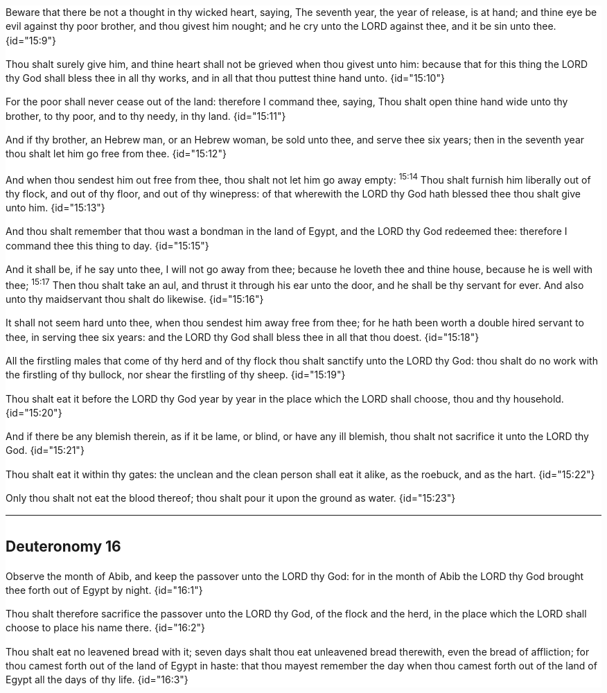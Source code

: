 Beware that there be not a thought in thy wicked heart, saying, The seventh year, the year of release, is at hand; and thine eye be evil against thy poor brother, and thou givest him nought; and he cry unto the LORD against thee, and it be sin unto thee.  {id="15:9"}

Thou shalt surely give him, and thine heart shall not be grieved when thou givest unto him: because that for this thing the LORD thy God shall bless thee in all thy works, and in all that thou puttest thine hand unto.  {id="15:10"}

For the poor shall never cease out of the land: therefore I command thee, saying, Thou shalt open thine hand wide unto thy brother, to thy poor, and to thy needy, in thy land.  {id="15:11"}

And if thy brother, an Hebrew man, or an Hebrew woman, be sold unto thee, and serve thee six years; then in the seventh year thou shalt let him go free from thee.  {id="15:12"}

And when thou sendest him out free from thee, thou shalt not let him go away empty: <sup>15:14</sup> Thou shalt furnish him liberally out of thy flock, and out of thy floor, and out of thy winepress: of that wherewith the LORD thy God hath blessed thee thou shalt give unto him.  {id="15:13"}

And thou shalt remember that thou wast a bondman in the land of Egypt, and the LORD thy God redeemed thee: therefore I command thee this thing to day.  {id="15:15"}

And it shall be, if he say unto thee, I will not go away from thee; because he loveth thee and thine house, because he is well with thee; <sup>15:17</sup> Then thou shalt take an aul, and thrust it through his ear unto the door, and he shall be thy servant for ever. And also unto thy maidservant thou shalt do likewise.  {id="15:16"}

It shall not seem hard unto thee, when thou sendest him away free from thee; for he hath been worth a double hired servant to thee, in serving thee six years: and the LORD thy God shall bless thee in all that thou doest.  {id="15:18"}

All the firstling males that come of thy herd and of thy flock thou shalt sanctify unto the LORD thy God: thou shalt do no work with the firstling of thy bullock, nor shear the firstling of thy sheep.  {id="15:19"}

Thou shalt eat it before the LORD thy God year by year in the place which the LORD shall choose, thou and thy household.  {id="15:20"}

And if there be any blemish therein, as if it be lame, or blind, or have any ill blemish, thou shalt not sacrifice it unto the LORD thy God.  {id="15:21"}

Thou shalt eat it within thy gates: the unclean and the clean person shall eat it alike, as the roebuck, and as the hart.  {id="15:22"}

Only thou shalt not eat the blood thereof; thou shalt pour it upon the ground as water.  {id="15:23"}

---

## Deuteronomy 16

Observe the month of Abib, and keep the passover unto the LORD thy God: for in the month of Abib the LORD thy God brought thee forth out of Egypt by night.  {id="16:1"}

Thou shalt therefore sacrifice the passover unto the LORD thy God, of the flock and the herd, in the place which the LORD shall choose to place his name there.  {id="16:2"}

Thou shalt eat no leavened bread with it; seven days shalt thou eat unleavened bread therewith, even the bread of affliction; for thou camest forth out of the land of Egypt in haste: that thou mayest remember the day when thou camest forth out of the land of Egypt all the days of thy life.  {id="16:3"}
